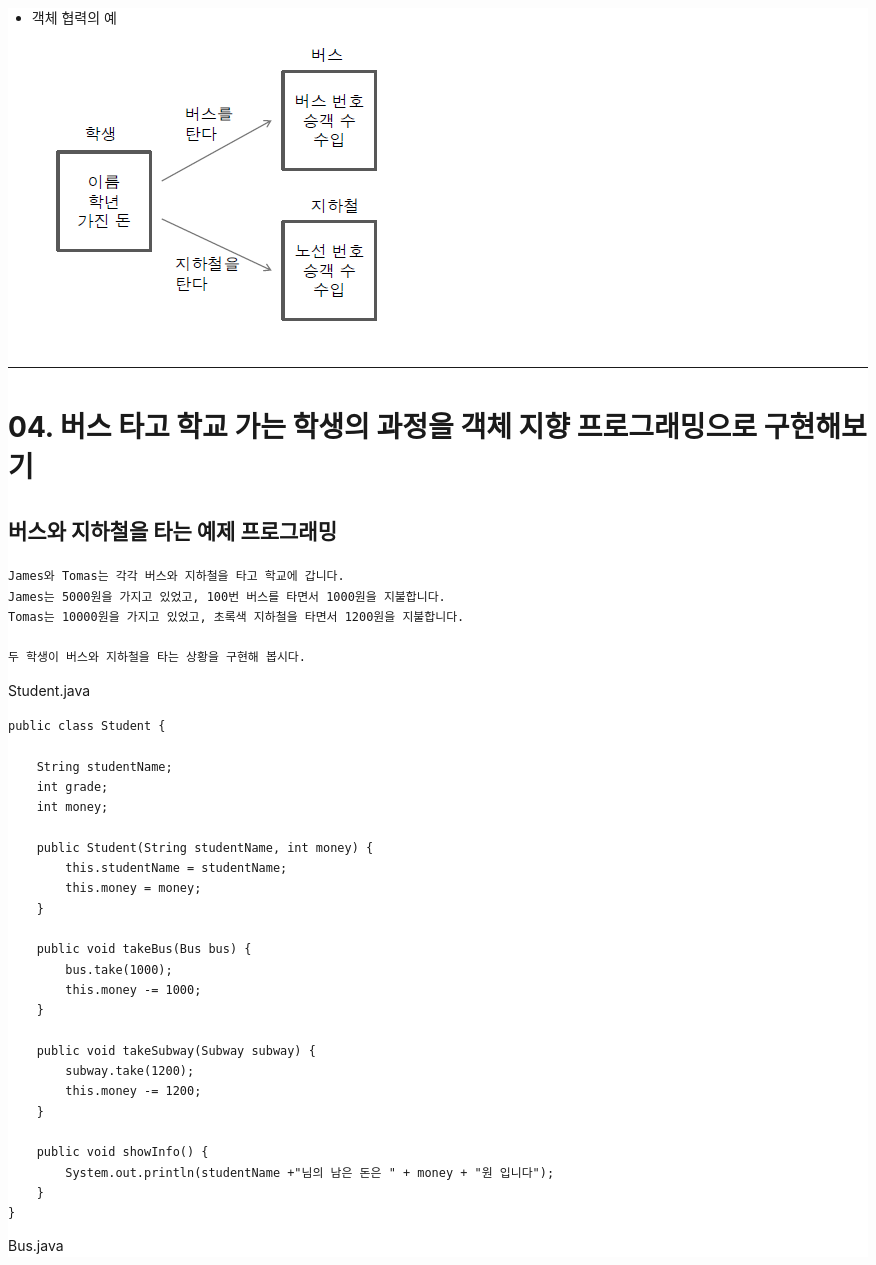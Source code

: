 - 객체 협력의 예



![bus](/assets/bus.PNG)


--------


# 04. 버스 타고 학교 가는 학생의 과정을 객체 지향 프로그래밍으로 구현해보기


## 버스와 지하철을 타는 예제 프로그래밍

    James와 Tomas는 각각 버스와 지하철을 타고 학교에 갑니다.
    James는 5000원을 가지고 있었고, 100번 버스를 타면서 1000원을 지불합니다.
    Tomas는 10000원을 가지고 있었고, 초록색 지하철을 타면서 1200원을 지불합니다.

    두 학생이 버스와 지하철을 타는 상황을 구현해 봅시다.
Student.java
```
public class Student {

	String studentName;
	int grade;
	int money;

	public Student(String studentName, int money) {
		this.studentName = studentName;
		this.money = money;
	}

	public void takeBus(Bus bus) {
		bus.take(1000);
		this.money -= 1000;
	}

	public void takeSubway(Subway subway) {
		subway.take(1200);
		this.money -= 1200;
	}

	public void showInfo() {
		System.out.println(studentName +"님의 남은 돈은 " + money + "원 입니다");
	}
}
```
Bus.java
```
```